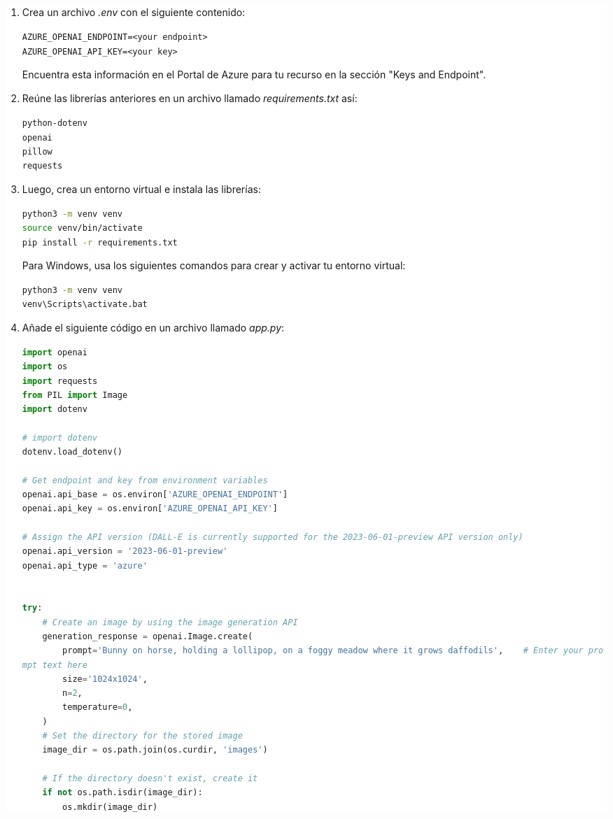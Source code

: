 1. Crea un archivo _.env_ con el siguiente contenido:

   ```text
   AZURE_OPENAI_ENDPOINT=<your endpoint>
   AZURE_OPENAI_API_KEY=<your key>
   ```

   Encuentra esta información en el Portal de Azure para tu recurso en la sección "Keys and Endpoint".

1. Reúne las librerías anteriores en un archivo llamado _requirements.txt_ así:

   ```text
   python-dotenv
   openai
   pillow
   requests
   ```

1. Luego, crea un entorno virtual e instala las librerías:

   ```bash
   python3 -m venv venv
   source venv/bin/activate
   pip install -r requirements.txt
   ```

   Para Windows, usa los siguientes comandos para crear y activar tu entorno virtual:

   ```bash
   python3 -m venv venv
   venv\Scripts\activate.bat
   ```

1. Añade el siguiente código en un archivo llamado _app.py_:

   ```python
   import openai
   import os
   import requests
   from PIL import Image
   import dotenv

   # import dotenv
   dotenv.load_dotenv()

   # Get endpoint and key from environment variables
   openai.api_base = os.environ['AZURE_OPENAI_ENDPOINT']
   openai.api_key = os.environ['AZURE_OPENAI_API_KEY']

   # Assign the API version (DALL-E is currently supported for the 2023-06-01-preview API version only)
   openai.api_version = '2023-06-01-preview'
   openai.api_type = 'azure'


   try:
       # Create an image by using the image generation API
       generation_response = openai.Image.create(
           prompt='Bunny on horse, holding a lollipop, on a foggy meadow where it grows daffodils',    # Enter your prompt text here
           size='1024x1024',
           n=2,
           temperature=0,
       )
       # Set the directory for the stored image
       image_dir = os.path.join(os.curdir, 'images')

       # If the directory doesn't exist, create it
       if not os.path.isdir(image_dir):
           os.mkdir(image_dir)
   ```